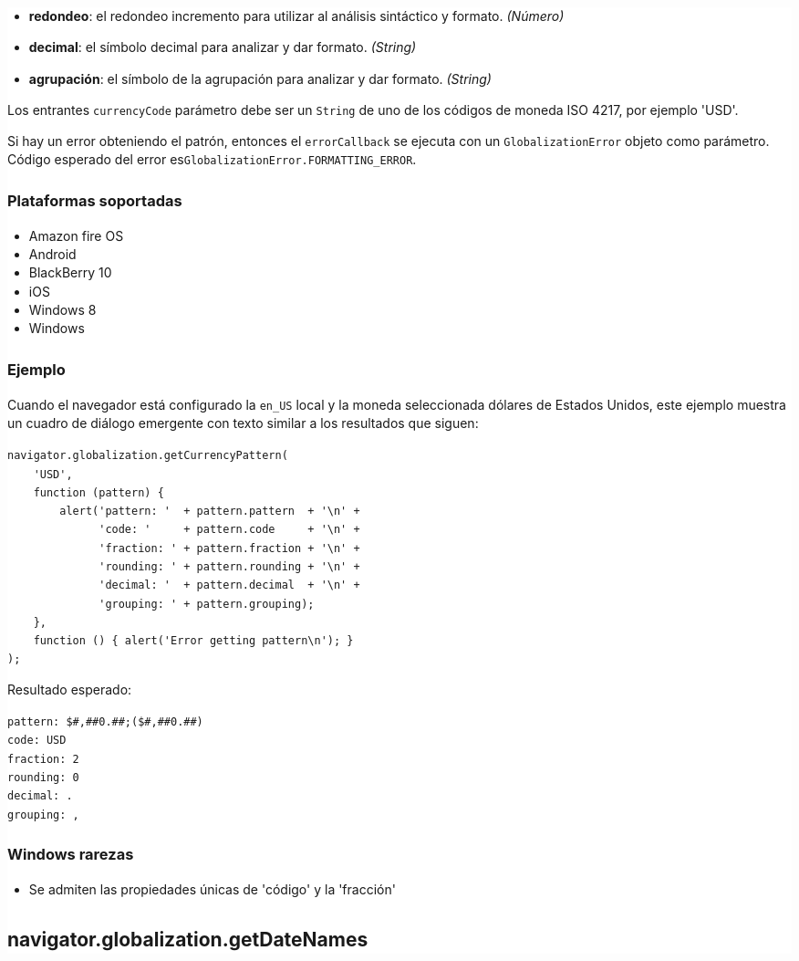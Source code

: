   * **redondeo**: el redondeo incremento para utilizar al análisis sintáctico y formato. *(Número)*

  * **decimal**: el símbolo decimal para analizar y dar formato. *(String)*

  * **agrupación**: el símbolo de la agrupación para analizar y dar formato. *(String)*

Los entrantes `currencyCode` parámetro debe ser un `String` de uno de los códigos de moneda ISO 4217, por ejemplo 'USD'.

Si hay un error obteniendo el patrón, entonces el `errorCallback` se ejecuta con un `GlobalizationError` objeto como parámetro. Código esperado del error es`GlobalizationError.FORMATTING_ERROR`.

### Plataformas soportadas

  * Amazon fire OS
  * Android
  * BlackBerry 10
  * iOS
  * Windows 8
  * Windows

### Ejemplo

Cuando el navegador está configurado la `en_US` local y la moneda seleccionada dólares de Estados Unidos, este ejemplo muestra un cuadro de diálogo emergente con texto similar a los resultados que siguen:

    navigator.globalization.getCurrencyPattern(
        'USD',
        function (pattern) {
            alert('pattern: '  + pattern.pattern  + '\n' +
                  'code: '     + pattern.code     + '\n' +
                  'fraction: ' + pattern.fraction + '\n' +
                  'rounding: ' + pattern.rounding + '\n' +
                  'decimal: '  + pattern.decimal  + '\n' +
                  'grouping: ' + pattern.grouping);
        },
        function () { alert('Error getting pattern\n'); }
    );
    

Resultado esperado:

    pattern: $#,##0.##;($#,##0.##)
    code: USD
    fraction: 2
    rounding: 0
    decimal: .
    grouping: ,
    

### Windows rarezas

  * Se admiten las propiedades únicas de 'código' y la 'fracción'

## navigator.globalization.getDateNames
